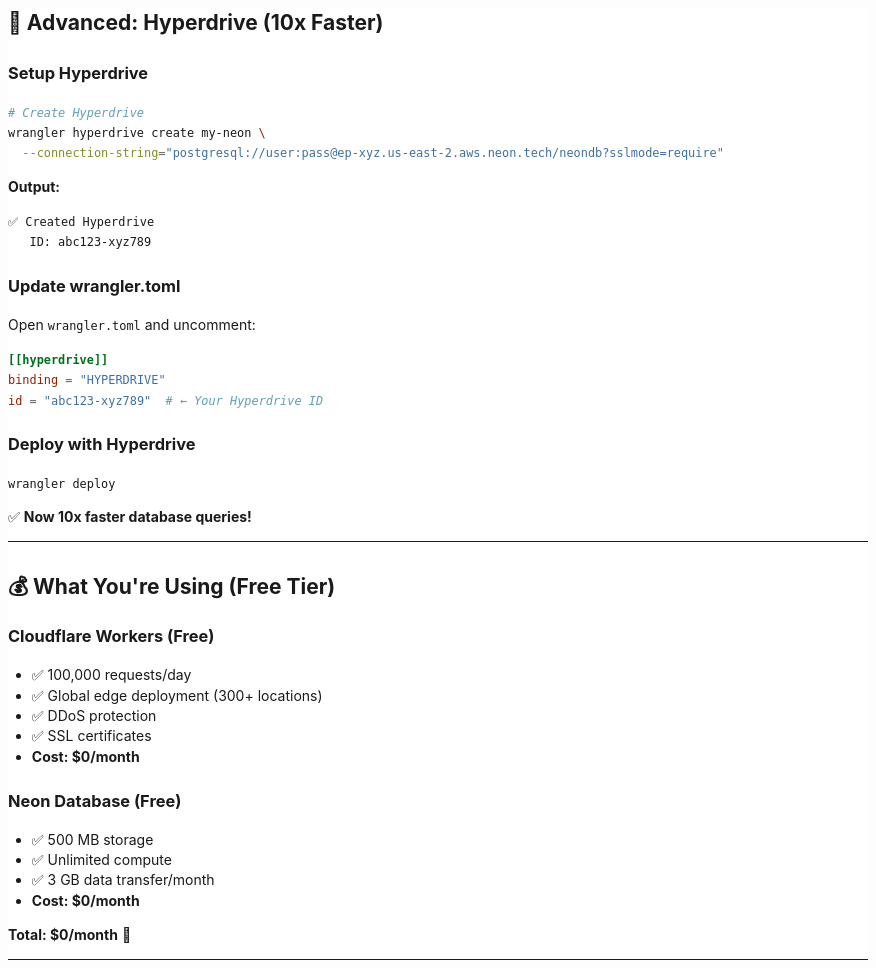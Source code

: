
## 🚀 Advanced: Hyperdrive (10x Faster)

### Setup Hyperdrive
```bash
# Create Hyperdrive
wrangler hyperdrive create my-neon \
  --connection-string="postgresql://user:pass@ep-xyz.us-east-2.aws.neon.tech/neondb?sslmode=require"
```

**Output:**
```
✅ Created Hyperdrive
   ID: abc123-xyz789
```

### Update wrangler.toml
Open `wrangler.toml` and uncomment:
```toml
[[hyperdrive]]
binding = "HYPERDRIVE"
id = "abc123-xyz789"  # ← Your Hyperdrive ID
```

### Deploy with Hyperdrive
```bash
wrangler deploy
```

✅ **Now 10x faster database queries!**

---

## 💰 What You're Using (Free Tier)

### Cloudflare Workers (Free)
- ✅ 100,000 requests/day
- ✅ Global edge deployment (300+ locations)
- ✅ DDoS protection
- ✅ SSL certificates
- **Cost: $0/month**

### Neon Database (Free)
- ✅ 500 MB storage
- ✅ Unlimited compute
- ✅ 3 GB data transfer/month
- **Cost: $0/month**

**Total: $0/month** 🎉

---
